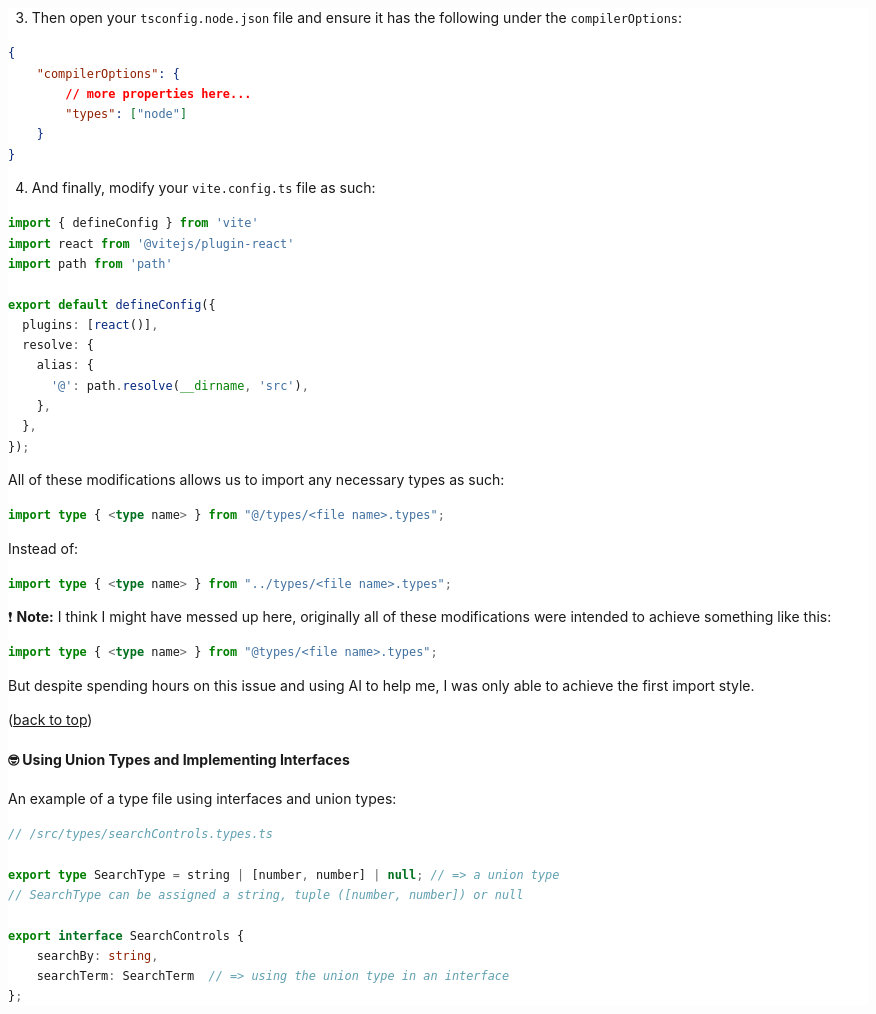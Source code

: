 3. Then open your `tsconfig.node.json` file and ensure it has the following under the `compilerOptions`:
```json
{
    "compilerOptions": {
        // more properties here...
        "types": ["node"]
    }
}
```

4. And finally, modify your `vite.config.ts` file as such:
```ts
import { defineConfig } from 'vite'
import react from '@vitejs/plugin-react'
import path from 'path'

export default defineConfig({
  plugins: [react()],
  resolve: {
    alias: {
      '@': path.resolve(__dirname, 'src'),
    },
  },
});
```

All of these modifications allows us to import any necessary types as such:
```ts
import type { <type name> } from "@/types/<file name>.types";
```

Instead of:
```ts
import type { <type name> } from "../types/<file name>.types";
```

❗ **Note:** I think I might have messed up here, originally all of these modifications were intended to achieve something like this:
```ts
import type { <type name> } from "@types/<file name>.types";
```

But despite spending hours on this issue and using AI to help me, I was only able to achieve the first import style.

<p class="back-to-top">(<a href="#top">back to top</a>)</p>

#### 🤓 Using Union Types and Implementing Interfaces

An example of a type file using interfaces and union types:
```ts
// /src/types/searchControls.types.ts

export type SearchType = string | [number, number] | null; // => a union type
// SearchType can be assigned a string, tuple ([number, number]) or null

export interface SearchControls {
    searchBy: string,
    searchTerm: SearchTerm  // => using the union type in an interface
};
```
